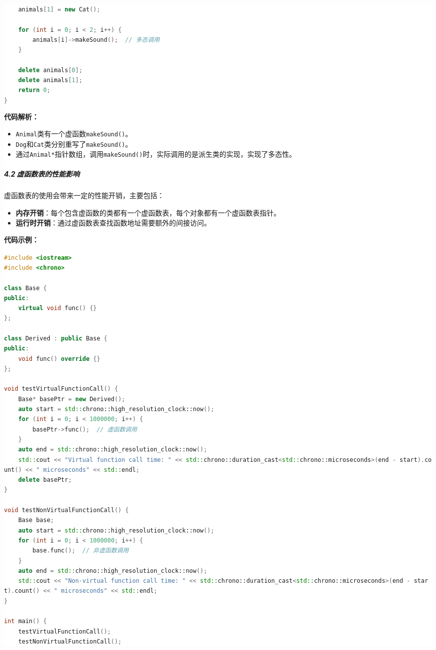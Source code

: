 ```cpp
    animals[1] = new Cat();

    for (int i = 0; i < 2; i++) {
        animals[i]->makeSound();  // 多态调用
    }

    delete animals[0];
    delete animals[1];
    return 0;
}
```

**代码解析：**
- `Animal`类有一个虚函数`makeSound()`。
- `Dog`和`Cat`类分别重写了`makeSound()`。
- 通过`Animal*`指针数组，调用`makeSound()`时，实际调用的是派生类的实现，实现了多态性。

##### 4.2 虚函数表的性能影响

虚函数表的使用会带来一定的性能开销，主要包括：
- **内存开销**：每个包含虚函数的类都有一个虚函数表，每个对象都有一个虚函数表指针。
- **运行时开销**：通过虚函数表查找函数地址需要额外的间接访问。

**代码示例：**

```cpp
#include <iostream>
#include <chrono>

class Base {
public:
    virtual void func() {}
};

class Derived : public Base {
public:
    void func() override {}
};

void testVirtualFunctionCall() {
    Base* basePtr = new Derived();
    auto start = std::chrono::high_resolution_clock::now();
    for (int i = 0; i < 1000000; i++) {
        basePtr->func();  // 虚函数调用
    }
    auto end = std::chrono::high_resolution_clock::now();
    std::cout << "Virtual function call time: " << std::chrono::duration_cast<std::chrono::microseconds>(end - start).count() << " microseconds" << std::endl;
    delete basePtr;
}

void testNonVirtualFunctionCall() {
    Base base;
    auto start = std::chrono::high_resolution_clock::now();
    for (int i = 0; i < 1000000; i++) {
        base.func();  // 非虚函数调用
    }
    auto end = std::chrono::high_resolution_clock::now();
    std::cout << "Non-virtual function call time: " << std::chrono::duration_cast<std::chrono::microseconds>(end - start).count() << " microseconds" << std::endl;
}

int main() {
    testVirtualFunctionCall();
    testNonVirtualFunctionCall();
```